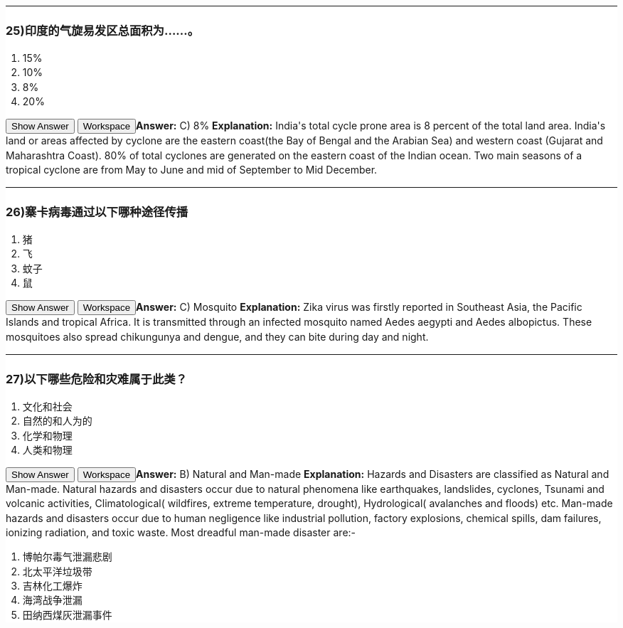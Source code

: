 * * *

### 25)印度的气旋易发区总面积为……。

1.  15%
2.  10%
3.  8%
4.  20%

<button class="showanswer" onclick="showhide(25)">Show Answer</button> <button class="workspace" onclick="showworkspace(25)">Workspace</button>**Answer:** C) 8% **Explanation:** India's total cycle prone area is 8 percent of the total land area. India's land or areas affected by cyclone are the eastern coast(the Bay of Bengal and the Arabian Sea) and western coast (Gujarat and Maharashtra Coast). 80% of total cyclones are generated on the eastern coast of the Indian ocean. Two main seasons of a tropical cyclone are from May to June and mid of September to Mid December.

* * *

### 26)寨卡病毒通过以下哪种途径传播

1.  猪
2.  飞
3.  蚊子
4.  鼠

<button class="showanswer" onclick="showhide(26)">Show Answer</button> <button class="workspace" onclick="showworkspace(26)">Workspace</button>**Answer:** C) Mosquito **Explanation:** Zika virus was firstly reported in Southeast Asia, the Pacific Islands and tropical Africa. It is transmitted through an infected mosquito named Aedes aegypti and Aedes albopictus. These mosquitoes also spread chikungunya and dengue, and they can bite during day and night.

* * *

### 27)以下哪些危险和灾难属于此类？

1.  文化和社会
2.  自然的和人为的
3.  化学和物理
4.  人类和物理

<button class="showanswer" onclick="showhide(27)">Show Answer</button> <button class="workspace" onclick="showworkspace(27)">Workspace</button>**Answer:** B) Natural and Man-made **Explanation:** Hazards and Disasters are classified as Natural and Man-made. Natural hazards and disasters occur due to natural phenomena like earthquakes, landslides, cyclones, Tsunami and volcanic activities, Climatological( wildfires, extreme temperature, drought), Hydrological( avalanches and floods) etc. Man-made hazards and disasters occur due to human negligence like industrial pollution, factory explosions, chemical spills, dam failures, ionizing radiation, and toxic waste. Most dreadful man-made disaster are:-

1.  博帕尔毒气泄漏悲剧
2.  北太平洋垃圾带
3.  吉林化工爆炸
4.  海湾战争泄漏
5.  田纳西煤灰泄漏事件
